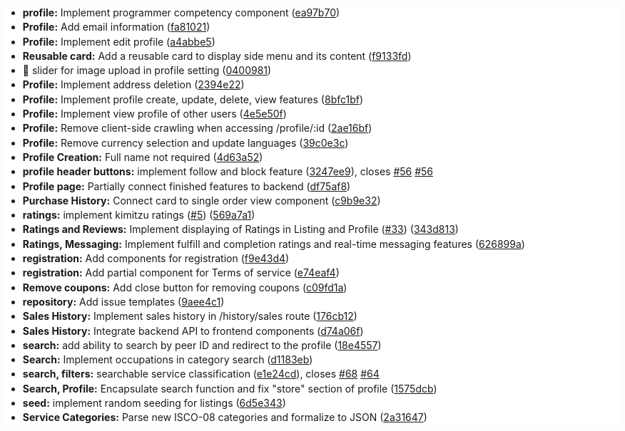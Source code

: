 * **profile:** Implement programmer competency component ([ea97b70](https://github.com/kimitzu/kimitzu-client/commit/ea97b7019e337e933a4649db76cd1179912c2c84))
* **Profile:** Add email information ([fa81021](https://github.com/kimitzu/kimitzu-client/commit/fa810217a90868016ed4c336fcf9acd4ed1ef858))
* **Profile:** Implement edit profile ([a4abbe5](https://github.com/kimitzu/kimitzu-client/commit/a4abbe5945d3c1145f6165ddf8890b53db483fed))
* **Reusable card:** Add a reusable card to display side menu and its content ([f9133fd](https://github.com/kimitzu/kimitzu-client/commit/f9133fd4811a162bccc009597409580c976f43d6))
* 🎸 slider for image upload in profile setting ([0400981](https://github.com/kimitzu/kimitzu-client/commit/0400981059014c8e6d0e10ecfa2b5cb978eca711))
* **Profile:** Implement address deletion ([2394e22](https://github.com/kimitzu/kimitzu-client/commit/2394e22fbe2cd45ebee15807159b5b686dcf520c))
* **Profile:** Implement profile create, update, delete, view features ([8bfc1bf](https://github.com/kimitzu/kimitzu-client/commit/8bfc1bf4dfe97159ea1356d6666fe43d6fe495c6))
* **Profile:** Implement view profile of other users ([4e5e50f](https://github.com/kimitzu/kimitzu-client/commit/4e5e50f8897413b0c1b1770c65b3c65f7dba2440))
* **Profile:** Remove client-side crawling when accessing /profile/:id ([2ae16bf](https://github.com/kimitzu/kimitzu-client/commit/2ae16bf698cfb9b566c29ab5e04a89a1da334a61))
* **Profile:** Remove currency selection and update languages ([39c0e3c](https://github.com/kimitzu/kimitzu-client/commit/39c0e3c27e780057e8afbd237b31222e33594403))
* **Profile Creation:** Full name not required ([4d63a52](https://github.com/kimitzu/kimitzu-client/commit/4d63a523f531fe80489911cff82c1427dde5f144))
* **profile header buttons:** implement follow and block feature ([3247ee9](https://github.com/kimitzu/kimitzu-client/commit/3247ee926b86446828524caf1749eceb278eaa4d)), closes [#56](https://github.com/kimitzu/kimitzu-client/issues/56) [#56](https://github.com/kimitzu/kimitzu-client/issues/56)
* **Profile page:** Partially connect finished features to backend ([df75af8](https://github.com/kimitzu/kimitzu-client/commit/df75af8905557eee68c1a7183d6820a214d74bf6))
* **Purchase History:** Connect card to single order view component ([c9b9e32](https://github.com/kimitzu/kimitzu-client/commit/c9b9e320a662da97446a3a8705f81400e82455ac))
* **ratings:** implement kimitzu ratings ([#5](https://github.com/kimitzu/kimitzu-client/issues/5)) ([569a7a1](https://github.com/kimitzu/kimitzu-client/commit/569a7a19dc9f2c8ca72ea836afd55ac854e8a5f2))
* **Ratings and Reviews:** Implement displaying of Ratings in Listing and Profile ([#33](https://github.com/kimitzu/kimitzu-client/issues/33)) ([343d813](https://github.com/kimitzu/kimitzu-client/commit/343d813f4266c4fbcb8f529a6c6911d1879a305a))
* **Ratings, Messaging:** Implement fulfill and completion ratings and real-time messaging features ([626899a](https://github.com/kimitzu/kimitzu-client/commit/626899ad6c14bb1c03e57ec3cc0c39d0d3b5ed37))
* **registration:** Add components for registration ([f9e43d4](https://github.com/kimitzu/kimitzu-client/commit/f9e43d49e557f1180f3029d5c2156014e13add74))
* **registration:** Add partial component for Terms of service ([e74eaf4](https://github.com/kimitzu/kimitzu-client/commit/e74eaf41b0ce58d9c91e4c40b76d99c537dae9ec))
* **Remove coupons:** Add close button for removing coupons ([c09fd1a](https://github.com/kimitzu/kimitzu-client/commit/c09fd1a7069dc1963420ed7f6d6aa96f46d68d31))
* **repository:** Add issue templates ([9aee4c1](https://github.com/kimitzu/kimitzu-client/commit/9aee4c19b50bf82c5141f781be657fb293977f7c))
* **Sales History:** Implement sales history in /history/sales route ([176cb12](https://github.com/kimitzu/kimitzu-client/commit/176cb12fa61cda5c2cdc2fdf35b8058e75934f16))
* **Sales History:** Integrate backend API to frontend components ([d74a06f](https://github.com/kimitzu/kimitzu-client/commit/d74a06f96d8ccdfe87f24f17f56411171172c9f6))
* **search:** add ability to search by peer ID and redirect to the profile ([18e4557](https://github.com/kimitzu/kimitzu-client/commit/18e455711fba57d4a0340ececdb53d17ff4f9dcd))
* **Search:** Implement occupations in category search ([d1183eb](https://github.com/kimitzu/kimitzu-client/commit/d1183eb64d492964078f8bb47733e08e19d65ef0))
* **search, filters:** searchable service classification ([e1e24cd](https://github.com/kimitzu/kimitzu-client/commit/e1e24cdb5b0082f33000d0eb873c5d308c2ce12a)), closes [#68](https://github.com/kimitzu/kimitzu-client/issues/68) [#64](https://github.com/kimitzu/kimitzu-client/issues/64)
* **Search, Profile:** Encapsulate search function and fix "store" section of profile ([1575dcb](https://github.com/kimitzu/kimitzu-client/commit/1575dcbbb8a7c38540d70216c6885718178e039c))
* **seed:** implement random seeding for listings ([6d5e343](https://github.com/kimitzu/kimitzu-client/commit/6d5e34343b2e3cbb7af61dfafbd51d5cc5f7b057))
* **Service Categories:** Parse new ISCO-08 categories and formalize to JSON ([2a31647](https://github.com/kimitzu/kimitzu-client/commit/2a31647dd213736e66454a8137f1dae53176a652))
